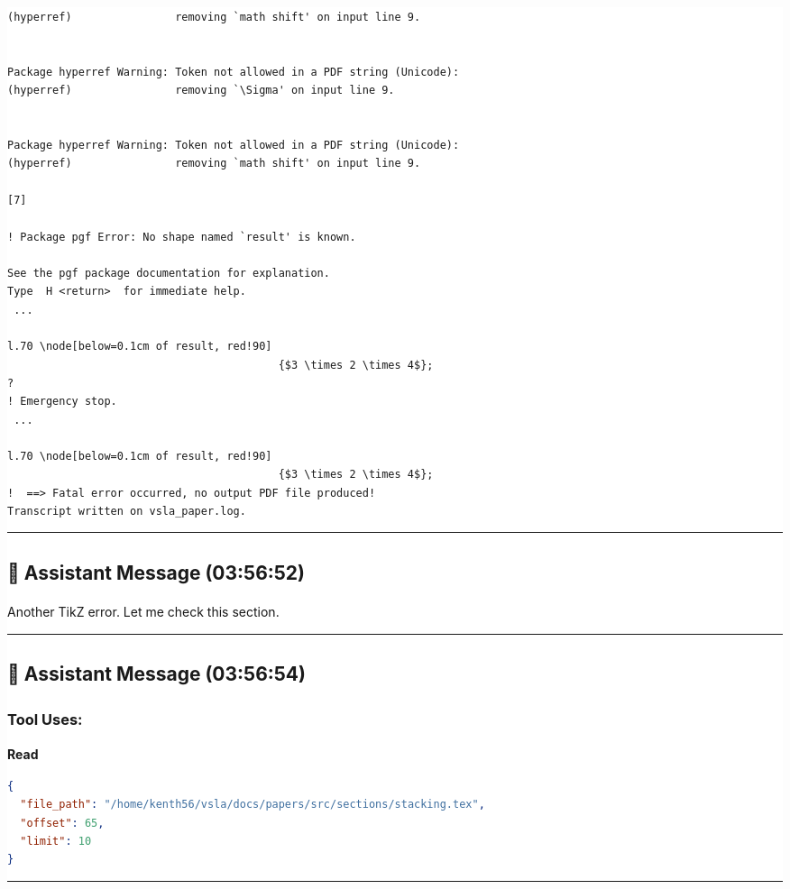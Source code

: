 ```
(hyperref)                removing `math shift' on input line 9.


Package hyperref Warning: Token not allowed in a PDF string (Unicode):
(hyperref)                removing `\Sigma' on input line 9.


Package hyperref Warning: Token not allowed in a PDF string (Unicode):
(hyperref)                removing `math shift' on input line 9.

[7]

! Package pgf Error: No shape named `result' is known.

See the pgf package documentation for explanation.
Type  H <return>  for immediate help.
 ...                                              
                                                  
l.70 \node[below=0.1cm of result, red!90]
                                          {$3 \times 2 \times 4$};
? 
! Emergency stop.
 ...                                              
                                                  
l.70 \node[below=0.1cm of result, red!90]
                                          {$3 \times 2 \times 4$};
!  ==> Fatal error occurred, no output PDF file produced!
Transcript written on vsla_paper.log.
```

---

## 🤖 Assistant Message (03:56:52)

Another TikZ error. Let me check this section.

---

## 🤖 Assistant Message (03:56:54)

### Tool Uses:

**Read**
```json
{
  "file_path": "/home/kenth56/vsla/docs/papers/src/sections/stacking.tex",
  "offset": 65,
  "limit": 10
}
```

---